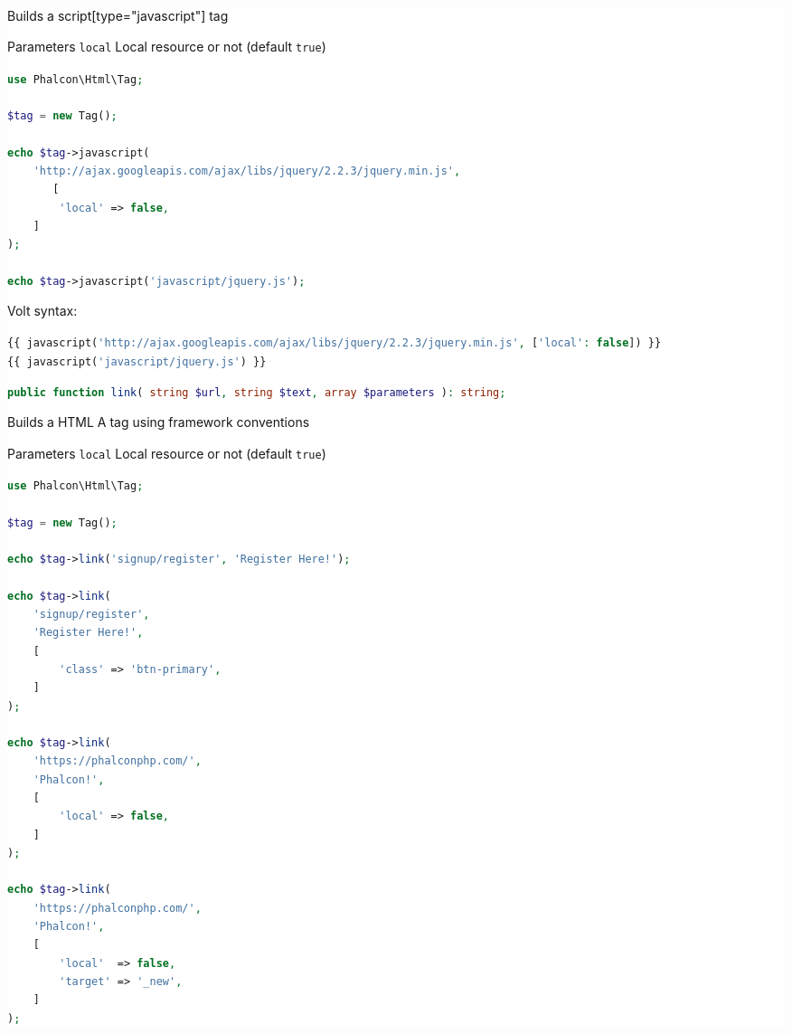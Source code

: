 Builds a script[type="javascript"] tag

Parameters `local` Local resource or not (default `true`)

```php
use Phalcon\Html\Tag;

$tag = new Tag();

echo $tag->javascript(
    'http://ajax.googleapis.com/ajax/libs/jquery/2.2.3/jquery.min.js',
       [
        'local' => false,
    ]
);

echo $tag->javascript('javascript/jquery.js');
```

Volt syntax:

```php
{{ javascript('http://ajax.googleapis.com/ajax/libs/jquery/2.2.3/jquery.min.js', ['local': false]) }}
{{ javascript('javascript/jquery.js') }}
```

```php
public function link( string $url, string $text, array $parameters ): string;
```

Builds a HTML A tag using framework conventions

Parameters `local` Local resource or not (default `true`)

```php
use Phalcon\Html\Tag;

$tag = new Tag();

echo $tag->link('signup/register', 'Register Here!');

echo $tag->link(
    'signup/register',
    'Register Here!',
    [
        'class' => 'btn-primary',
    ]
);

echo $tag->link(
    'https://phalconphp.com/',
    'Phalcon!',
    [
        'local' => false,
    ]
);

echo $tag->link(
    'https://phalconphp.com/',
    'Phalcon!',
    [
        'local'  => false,
        'target' => '_new',
    ]
);
```
